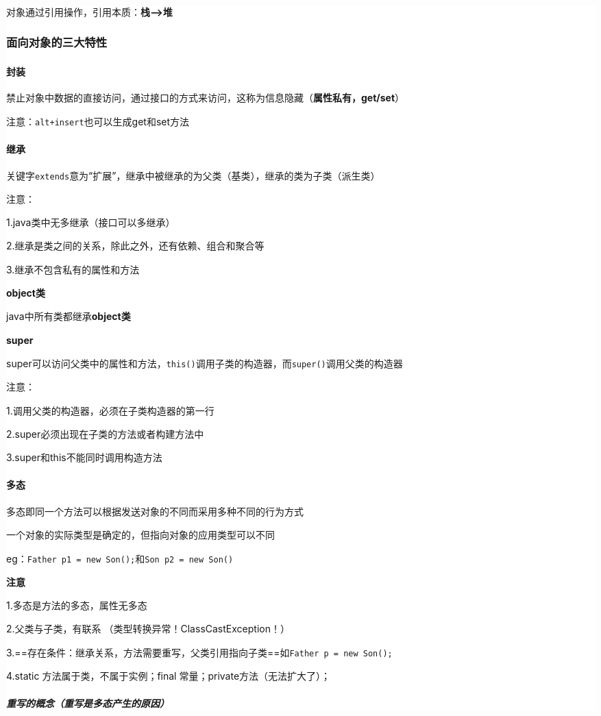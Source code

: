对象通过引用操作，引用本质：**栈——>堆**

### 面向对象的三大特性

#### **封装**

禁止对象中数据的直接访问，通过接口的方式来访问，这称为信息隐藏（**属性私有，get/set**）

注意：`alt+insert`也可以生成get和set方法



#### **继承**

关键字`extends`意为“扩展”，继承中被继承的为父类（基类），继承的类为子类（派生类）

注意：

1.java类中无多继承（接口可以多继承）

2.继承是类之间的关系，除此之外，还有依赖、组合和聚合等

3.继承不包含私有的属性和方法



**object类**

java中所有类都继承**object类**

**super**

super可以访问父类中的属性和方法，`this()`调用子类的构造器，而`super()`调用父类的构造器

注意：

1.调用父类的构造器，必须在子类构造器的第一行

2.super必须出现在子类的方法或者构建方法中

3.super和this不能同时调用构造方法



#### 多态

多态即同一个方法可以根据发送对象的不同而采用多种不同的行为方式

一个对象的实际类型是确定的，但指向对象的应用类型可以不同

eg：`Father p1 = new Son();`和`Son p2 = new Son()`

**注意**

1.多态是方法的多态，属性无多态

2.父类与子类，有联系     （类型转换异常！ClassCastException！）

3.==存在条件：继承关系，方法需要重写，父类引用指向子类==如`Father p = new Son();`

4.static 方法属于类，不属于实例；final 常量；private方法（无法扩大了）；



##### **重写的概念**（重写是多态产生的原因）
